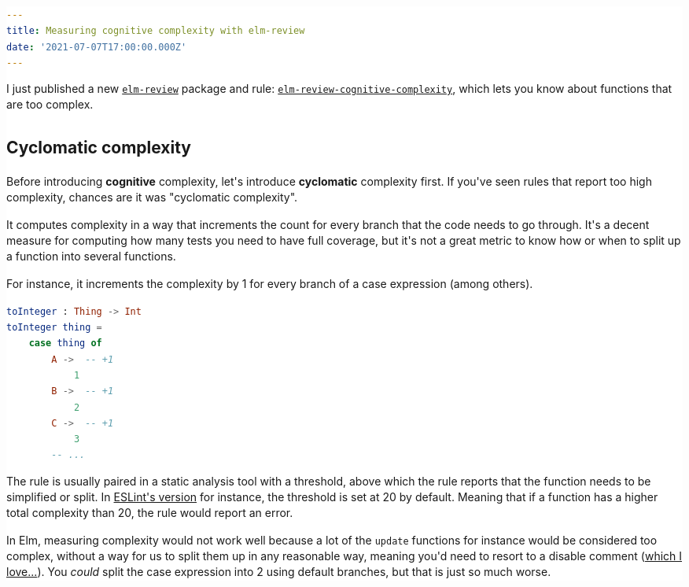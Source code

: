 ```yaml
---
title: Measuring cognitive complexity with elm-review
date: '2021-07-07T17:00:00.000Z'
---
```


I just published a new [`elm-review`](https://package.elm-lang.org/packages/jfmengels/elm-review/latest/) package and
rule: [`elm-review-cognitive-complexity`](https://package.elm-lang.org/packages/jfmengels/elm-review-cognitive-complexity/latest/), which lets you know about functions that are too complex.

## Cyclomatic complexity

Before introducing **cognitive** complexity, let's introduce **cyclomatic** complexity first. If you've seen rules that report too high complexity, chances are it was "cyclomatic complexity".

It computes complexity in a way that increments the count for every
branch that the code needs to go through. It's a decent measure for computing how many tests you need to have full
coverage, but it's not a great metric to know how or when to split up a function into several functions.

For instance, it increments the complexity by 1 for every branch of a case expression (among others).

```elm
toInteger : Thing -> Int
toInteger thing =
    case thing of
        A ->  -- +1
            1
        B ->  -- +1
            2
        C ->  -- +1
            3
        -- ...
```


The rule is usually paired in a static analysis tool with a threshold, above which the rule reports that the function
needs to be simplified or split. In [ESLint's version](https://eslint.org/docs/rules/complexity) for instance, the threshold
is set at 20 by default. Meaning that if a function has a higher total complexity than 20, the rule would report an error.

In Elm, measuring complexity would not work well because a lot of the `update` functions for instance would be considered
too complex, without a way for us to split them up in any reasonable way, meaning you'd need to resort to a disable
comment ([which I love...](/disable-comments)). You _could_ split the case expression into 2 using default branches, but
that is just so much worse.
